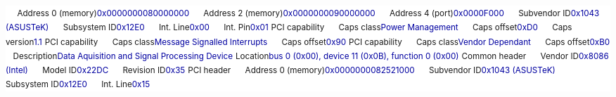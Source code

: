<tr valign="top" bgcolor="#FFFFFF"><td width="300"><small>&nbsp;&nbsp;&nbsp;&nbsp;	Address 0 (memory)</small></td><td valign="center"><small><font color="#0000A0">0x0000000080000000</font></small></td></tr>
<tr valign="top" bgcolor="#FFFFFF"><td width="300"><small>&nbsp;&nbsp;&nbsp;&nbsp;	Address 2 (memory)</small></td><td valign="center"><small><font color="#0000A0">0x0000000090000000</font></small></td></tr>
<tr valign="top" bgcolor="#FFFFFF"><td width="300"><small>&nbsp;&nbsp;&nbsp;&nbsp;	Address 4 (port)</small></td><td valign="center"><small><font color="#0000A0">0x0000F000</font></small></td></tr>
<tr valign="top" bgcolor="#FFFFFF"><td width="300"><small>&nbsp;&nbsp;&nbsp;&nbsp;	Subvendor ID</small></td><td valign="center"><small><font color="#0000A0">0x1043 (ASUSTeK)</font></small></td></tr>
<tr valign="top" bgcolor="#FFFFFF"><td width="300"><small>&nbsp;&nbsp;&nbsp;&nbsp;	Subsystem ID</small></td><td valign="center"><small><font color="#0000A0">0x12E0</font></small></td></tr>
<tr valign="top" bgcolor="#FFFFFF"><td width="300"><small>&nbsp;&nbsp;&nbsp;&nbsp;	Int. Line</small></td><td valign="center"><small><font color="#0000A0">0x00</font></small></td></tr>
<tr valign="top" bgcolor="#FFFFFF"><td width="300"><small>&nbsp;&nbsp;&nbsp;&nbsp;	Int. Pin</small></td><td valign="center"><small><font color="#0000A0">0x01</font></small></td></tr>
<tr valign="top" bgcolor="#FFFFFF"><td width="300"><small>PCI capability</small></td><td valign="center"><small><font color="#0000A0"></font></small></td></tr>
<tr valign="top" bgcolor="#FFFFFF"><td width="300"><small>&nbsp;&nbsp;&nbsp;&nbsp;	Caps class</small></td><td valign="center"><small><font color="#0000A0">Power Management</font></small></td></tr>
<tr valign="top" bgcolor="#FFFFFF"><td width="300"><small>&nbsp;&nbsp;&nbsp;&nbsp;	Caps offset</small></td><td valign="center"><small><font color="#0000A0">0xD0</font></small></td></tr>
<tr valign="top" bgcolor="#FFFFFF"><td width="300"><small>&nbsp;&nbsp;&nbsp;&nbsp;	Caps version</small></td><td valign="center"><small><font color="#0000A0">1.1</font></small></td></tr>
<tr valign="top" bgcolor="#FFFFFF"><td width="300"><small>PCI capability</small></td><td valign="center"><small><font color="#0000A0"></font></small></td></tr>
<tr valign="top" bgcolor="#FFFFFF"><td width="300"><small>&nbsp;&nbsp;&nbsp;&nbsp;	Caps class</small></td><td valign="center"><small><font color="#0000A0">Message Signalled Interrupts</font></small></td></tr>
<tr valign="top" bgcolor="#FFFFFF"><td width="300"><small>&nbsp;&nbsp;&nbsp;&nbsp;	Caps offset</small></td><td valign="center"><small><font color="#0000A0">0x90</font></small></td></tr>
<tr valign="top" bgcolor="#FFFFFF"><td width="300"><small>PCI capability</small></td><td valign="center"><small><font color="#0000A0"></font></small></td></tr>
<tr valign="top" bgcolor="#FFFFFF"><td width="300"><small>&nbsp;&nbsp;&nbsp;&nbsp;	Caps class</small></td><td valign="center"><small><font color="#0000A0">Vendor Dependant</font></small></td></tr>
<tr valign="top" bgcolor="#FFFFFF"><td width="300"><small>&nbsp;&nbsp;&nbsp;&nbsp;	Caps offset</small></td><td valign="center"><small><font color="#0000A0">0xB0</font></small></td></tr>
<tr valign="top" bgcolor="#FFFFFF"><td width="300"><small>&nbsp;</small></td><td valign="center"><small><font color="#0000A0">&nbsp;</font></small></td></tr>
<tr valign="top" bgcolor="#FFFFFF"><td width="300"><small>Description</small></td><td valign="center"><small><font color="#0000A0">Data Aquisition and Signal Processing Device</font></small></td></tr>
<tr valign="top" bgcolor="#FFFFFF"><td width="300"><small>Location</small></td><td valign="center"><small><font color="#0000A0">bus 0 (0x00), device 11 (0x0B), function 0 (0x00)</font></small></td></tr>
<tr valign="top" bgcolor="#FFFFFF"><td width="300"><small>Common header</small></td><td valign="center"><small><font color="#0000A0"></font></small></td></tr>
<tr valign="top" bgcolor="#FFFFFF"><td width="300"><small>&nbsp;&nbsp;&nbsp;&nbsp;	Vendor ID</small></td><td valign="center"><small><font color="#0000A0">0x8086 (Intel)</font></small></td></tr>
<tr valign="top" bgcolor="#FFFFFF"><td width="300"><small>&nbsp;&nbsp;&nbsp;&nbsp;	Model ID</small></td><td valign="center"><small><font color="#0000A0">0x22DC</font></small></td></tr>
<tr valign="top" bgcolor="#FFFFFF"><td width="300"><small>&nbsp;&nbsp;&nbsp;&nbsp;	Revision ID</small></td><td valign="center"><small><font color="#0000A0">0x35</font></small></td></tr>
<tr valign="top" bgcolor="#FFFFFF"><td width="300"><small>PCI header</small></td><td valign="center"><small><font color="#0000A0"></font></small></td></tr>
<tr valign="top" bgcolor="#FFFFFF"><td width="300"><small>&nbsp;&nbsp;&nbsp;&nbsp;	Address 0 (memory)</small></td><td valign="center"><small><font color="#0000A0">0x0000000082521000</font></small></td></tr>
<tr valign="top" bgcolor="#FFFFFF"><td width="300"><small>&nbsp;&nbsp;&nbsp;&nbsp;	Subvendor ID</small></td><td valign="center"><small><font color="#0000A0">0x1043 (ASUSTeK)</font></small></td></tr>
<tr valign="top" bgcolor="#FFFFFF"><td width="300"><small>&nbsp;&nbsp;&nbsp;&nbsp;	Subsystem ID</small></td><td valign="center"><small><font color="#0000A0">0x12E0</font></small></td></tr>
<tr valign="top" bgcolor="#FFFFFF"><td width="300"><small>&nbsp;&nbsp;&nbsp;&nbsp;	Int. Line</small></td><td valign="center"><small><font color="#0000A0">0x15</font></small></td></tr>